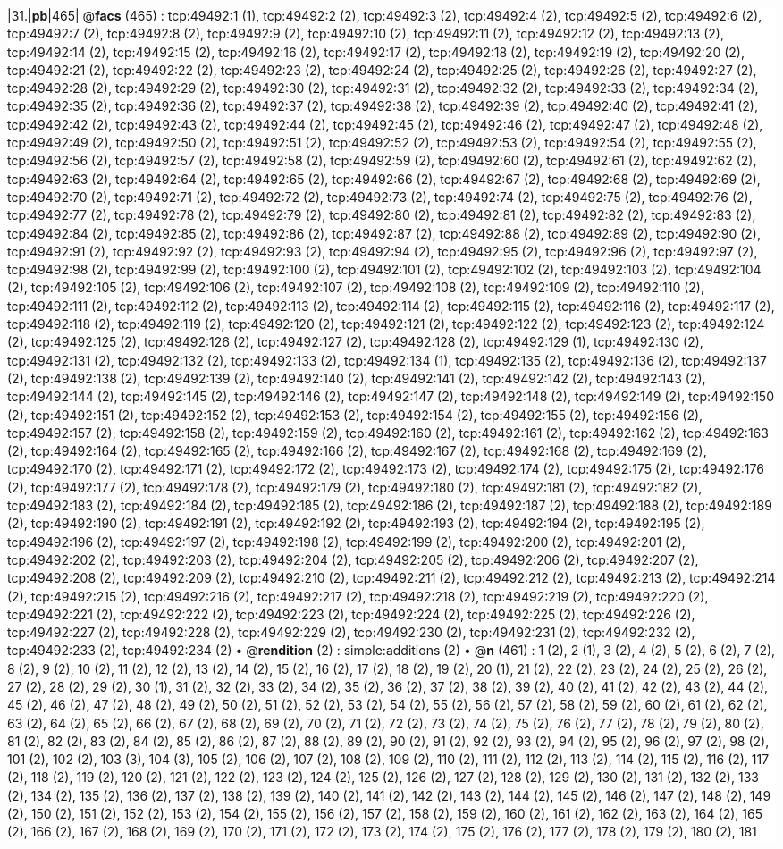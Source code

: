 |31.|__pb__|465| @__facs__ (465) : tcp:49492:1 (1), tcp:49492:2 (2), tcp:49492:3 (2), tcp:49492:4 (2), tcp:49492:5 (2), tcp:49492:6 (2), tcp:49492:7 (2), tcp:49492:8 (2), tcp:49492:9 (2), tcp:49492:10 (2), tcp:49492:11 (2), tcp:49492:12 (2), tcp:49492:13 (2), tcp:49492:14 (2), tcp:49492:15 (2), tcp:49492:16 (2), tcp:49492:17 (2), tcp:49492:18 (2), tcp:49492:19 (2), tcp:49492:20 (2), tcp:49492:21 (2), tcp:49492:22 (2), tcp:49492:23 (2), tcp:49492:24 (2), tcp:49492:25 (2), tcp:49492:26 (2), tcp:49492:27 (2), tcp:49492:28 (2), tcp:49492:29 (2), tcp:49492:30 (2), tcp:49492:31 (2), tcp:49492:32 (2), tcp:49492:33 (2), tcp:49492:34 (2), tcp:49492:35 (2), tcp:49492:36 (2), tcp:49492:37 (2), tcp:49492:38 (2), tcp:49492:39 (2), tcp:49492:40 (2), tcp:49492:41 (2), tcp:49492:42 (2), tcp:49492:43 (2), tcp:49492:44 (2), tcp:49492:45 (2), tcp:49492:46 (2), tcp:49492:47 (2), tcp:49492:48 (2), tcp:49492:49 (2), tcp:49492:50 (2), tcp:49492:51 (2), tcp:49492:52 (2), tcp:49492:53 (2), tcp:49492:54 (2), tcp:49492:55 (2), tcp:49492:56 (2), tcp:49492:57 (2), tcp:49492:58 (2), tcp:49492:59 (2), tcp:49492:60 (2), tcp:49492:61 (2), tcp:49492:62 (2), tcp:49492:63 (2), tcp:49492:64 (2), tcp:49492:65 (2), tcp:49492:66 (2), tcp:49492:67 (2), tcp:49492:68 (2), tcp:49492:69 (2), tcp:49492:70 (2), tcp:49492:71 (2), tcp:49492:72 (2), tcp:49492:73 (2), tcp:49492:74 (2), tcp:49492:75 (2), tcp:49492:76 (2), tcp:49492:77 (2), tcp:49492:78 (2), tcp:49492:79 (2), tcp:49492:80 (2), tcp:49492:81 (2), tcp:49492:82 (2), tcp:49492:83 (2), tcp:49492:84 (2), tcp:49492:85 (2), tcp:49492:86 (2), tcp:49492:87 (2), tcp:49492:88 (2), tcp:49492:89 (2), tcp:49492:90 (2), tcp:49492:91 (2), tcp:49492:92 (2), tcp:49492:93 (2), tcp:49492:94 (2), tcp:49492:95 (2), tcp:49492:96 (2), tcp:49492:97 (2), tcp:49492:98 (2), tcp:49492:99 (2), tcp:49492:100 (2), tcp:49492:101 (2), tcp:49492:102 (2), tcp:49492:103 (2), tcp:49492:104 (2), tcp:49492:105 (2), tcp:49492:106 (2), tcp:49492:107 (2), tcp:49492:108 (2), tcp:49492:109 (2), tcp:49492:110 (2), tcp:49492:111 (2), tcp:49492:112 (2), tcp:49492:113 (2), tcp:49492:114 (2), tcp:49492:115 (2), tcp:49492:116 (2), tcp:49492:117 (2), tcp:49492:118 (2), tcp:49492:119 (2), tcp:49492:120 (2), tcp:49492:121 (2), tcp:49492:122 (2), tcp:49492:123 (2), tcp:49492:124 (2), tcp:49492:125 (2), tcp:49492:126 (2), tcp:49492:127 (2), tcp:49492:128 (2), tcp:49492:129 (1), tcp:49492:130 (2), tcp:49492:131 (2), tcp:49492:132 (2), tcp:49492:133 (2), tcp:49492:134 (1), tcp:49492:135 (2), tcp:49492:136 (2), tcp:49492:137 (2), tcp:49492:138 (2), tcp:49492:139 (2), tcp:49492:140 (2), tcp:49492:141 (2), tcp:49492:142 (2), tcp:49492:143 (2), tcp:49492:144 (2), tcp:49492:145 (2), tcp:49492:146 (2), tcp:49492:147 (2), tcp:49492:148 (2), tcp:49492:149 (2), tcp:49492:150 (2), tcp:49492:151 (2), tcp:49492:152 (2), tcp:49492:153 (2), tcp:49492:154 (2), tcp:49492:155 (2), tcp:49492:156 (2), tcp:49492:157 (2), tcp:49492:158 (2), tcp:49492:159 (2), tcp:49492:160 (2), tcp:49492:161 (2), tcp:49492:162 (2), tcp:49492:163 (2), tcp:49492:164 (2), tcp:49492:165 (2), tcp:49492:166 (2), tcp:49492:167 (2), tcp:49492:168 (2), tcp:49492:169 (2), tcp:49492:170 (2), tcp:49492:171 (2), tcp:49492:172 (2), tcp:49492:173 (2), tcp:49492:174 (2), tcp:49492:175 (2), tcp:49492:176 (2), tcp:49492:177 (2), tcp:49492:178 (2), tcp:49492:179 (2), tcp:49492:180 (2), tcp:49492:181 (2), tcp:49492:182 (2), tcp:49492:183 (2), tcp:49492:184 (2), tcp:49492:185 (2), tcp:49492:186 (2), tcp:49492:187 (2), tcp:49492:188 (2), tcp:49492:189 (2), tcp:49492:190 (2), tcp:49492:191 (2), tcp:49492:192 (2), tcp:49492:193 (2), tcp:49492:194 (2), tcp:49492:195 (2), tcp:49492:196 (2), tcp:49492:197 (2), tcp:49492:198 (2), tcp:49492:199 (2), tcp:49492:200 (2), tcp:49492:201 (2), tcp:49492:202 (2), tcp:49492:203 (2), tcp:49492:204 (2), tcp:49492:205 (2), tcp:49492:206 (2), tcp:49492:207 (2), tcp:49492:208 (2), tcp:49492:209 (2), tcp:49492:210 (2), tcp:49492:211 (2), tcp:49492:212 (2), tcp:49492:213 (2), tcp:49492:214 (2), tcp:49492:215 (2), tcp:49492:216 (2), tcp:49492:217 (2), tcp:49492:218 (2), tcp:49492:219 (2), tcp:49492:220 (2), tcp:49492:221 (2), tcp:49492:222 (2), tcp:49492:223 (2), tcp:49492:224 (2), tcp:49492:225 (2), tcp:49492:226 (2), tcp:49492:227 (2), tcp:49492:228 (2), tcp:49492:229 (2), tcp:49492:230 (2), tcp:49492:231 (2), tcp:49492:232 (2), tcp:49492:233 (2), tcp:49492:234 (2)  •  @__rendition__ (2) : simple:additions (2)  •  @__n__ (461) : 1 (2), 2 (1), 3 (2), 4 (2), 5 (2), 6 (2), 7 (2), 8 (2), 9 (2), 10 (2), 11 (2), 12 (2), 13 (2), 14 (2), 15 (2), 16 (2), 17 (2), 18 (2), 19 (2), 20 (1), 21 (2), 22 (2), 23 (2), 24 (2), 25 (2), 26 (2), 27 (2), 28 (2), 29 (2), 30 (1), 31 (2), 32 (2), 33 (2), 34 (2), 35 (2), 36 (2), 37 (2), 38 (2), 39 (2), 40 (2), 41 (2), 42 (2), 43 (2), 44 (2), 45 (2), 46 (2), 47 (2), 48 (2), 49 (2), 50 (2), 51 (2), 52 (2), 53 (2), 54 (2), 55 (2), 56 (2), 57 (2), 58 (2), 59 (2), 60 (2), 61 (2), 62 (2), 63 (2), 64 (2), 65 (2), 66 (2), 67 (2), 68 (2), 69 (2), 70 (2), 71 (2), 72 (2), 73 (2), 74 (2), 75 (2), 76 (2), 77 (2), 78 (2), 79 (2), 80 (2), 81 (2), 82 (2), 83 (2), 84 (2), 85 (2), 86 (2), 87 (2), 88 (2), 89 (2), 90 (2), 91 (2), 92 (2), 93 (2), 94 (2), 95 (2), 96 (2), 97 (2), 98 (2), 101 (2), 102 (2), 103 (3), 104 (3), 105 (2), 106 (2), 107 (2), 108 (2), 109 (2), 110 (2), 111 (2), 112 (2), 113 (2), 114 (2), 115 (2), 116 (2), 117 (2), 118 (2), 119 (2), 120 (2), 121 (2), 122 (2), 123 (2), 124 (2), 125 (2), 126 (2), 127 (2), 128 (2), 129 (2), 130 (2), 131 (2), 132 (2), 133 (2), 134 (2), 135 (2), 136 (2), 137 (2), 138 (2), 139 (2), 140 (2), 141 (2), 142 (2), 143 (2), 144 (2), 145 (2), 146 (2), 147 (2), 148 (2), 149 (2), 150 (2), 151 (2), 152 (2), 153 (2), 154 (2), 155 (2), 156 (2), 157 (2), 158 (2), 159 (2), 160 (2), 161 (2), 162 (2), 163 (2), 164 (2), 165 (2), 166 (2), 167 (2), 168 (2), 169 (2), 170 (2), 171 (2), 172 (2), 173 (2), 174 (2), 175 (2), 176 (2), 177 (2), 178 (2), 179 (2), 180 (2), 181